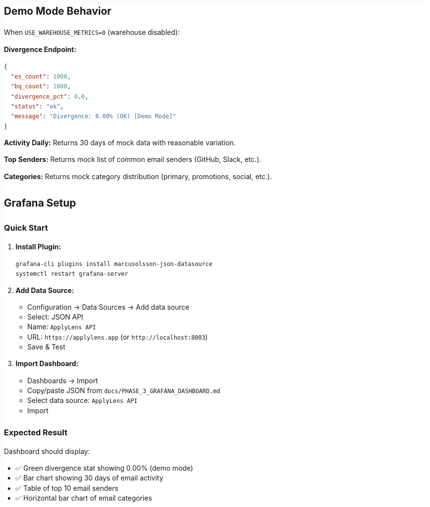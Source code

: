 ## Demo Mode Behavior

When `USE_WAREHOUSE_METRICS=0` (warehouse disabled):

**Divergence Endpoint:**
```json
{
  "es_count": 1000,
  "bq_count": 1000,
  "divergence_pct": 0.0,
  "status": "ok",
  "message": "Divergence: 0.00% (OK) [Demo Mode]"
}
```

**Activity Daily:**
Returns 30 days of mock data with reasonable variation.

**Top Senders:**
Returns mock list of common email senders (GitHub, Slack, etc.).

**Categories:**
Returns mock category distribution (primary, promotions, social, etc.).

## Grafana Setup

### Quick Start

1. **Install Plugin:**
   ```bash
   grafana-cli plugins install marcusolsson-json-datasource
   systemctl restart grafana-server
   ```

2. **Add Data Source:**
   - Configuration → Data Sources → Add data source
   - Select: JSON API
   - Name: `ApplyLens API`
   - URL: `https://applylens.app` (or `http://localhost:8003`)
   - Save & Test

3. **Import Dashboard:**
   - Dashboards → Import
   - Copy/paste JSON from `docs/PHASE_3_GRAFANA_DASHBOARD.md`
   - Select data source: `ApplyLens API`
   - Import

### Expected Result

Dashboard should display:
- ✅ Green divergence stat showing 0.00% (demo mode)
- ✅ Bar chart showing 30 days of email activity
- ✅ Table of top 10 email senders
- ✅ Horizontal bar chart of email categories
